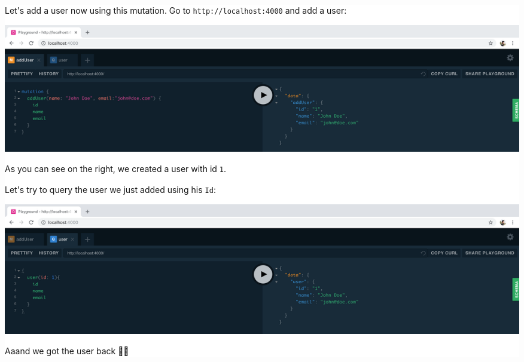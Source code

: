 Let's add a user now using this mutation. Go to `http://localhost:4000` and add a user:

![Mutation screenshot](./addUser-mutation.png)

As you can see on the right, we created a user with id `1`.

Let's try to query the user we just added using his `Id`:

![Mutation screenshot](./user-query.png)

Aaand we got the user back 🎉🎉

